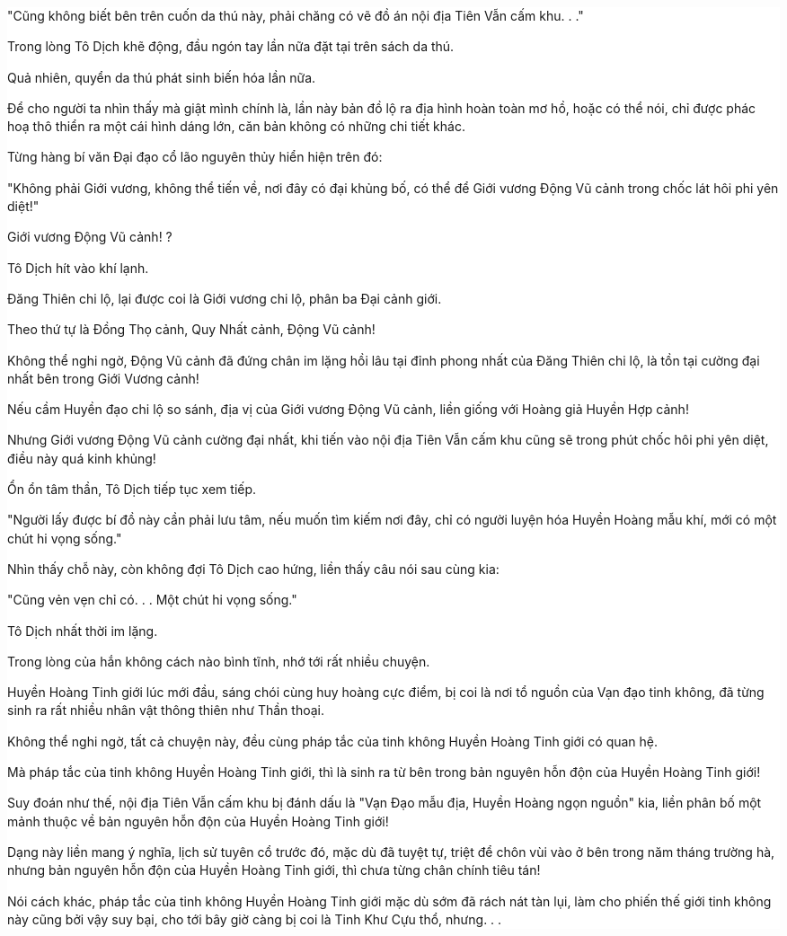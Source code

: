 "Cũng không biết bên trên cuốn da thú này, phải chăng có vẽ đồ án nội địa Tiên Vẫn cấm khu. . ."

Trong lòng Tô Dịch khẽ động, đầu ngón tay lần nữa đặt tại trên sách da thú.

Quả nhiên, quyển da thú phát sinh biến hóa lần nữa.

Để cho người ta nhìn thấy mà giật mình chính là, lần này bản đồ lộ ra địa hình hoàn toàn mơ hồ, hoặc có thể nói, chỉ được phác hoạ thô thiển ra một cái hình dáng lớn, căn bản không có những chi tiết khác.

Từng hàng bí văn Đại đạo cổ lão nguyên thủy hiển hiện trên đó:

"Không phải Giới vương, không thể tiến về, nơi đây có đại khủng bố, có thể để Giới vương Động Vũ cảnh trong chốc lát hôi phi yên diệt!"

Giới vương Động Vũ cảnh! ?

Tô Dịch hít vào khí lạnh.

Đăng Thiên chi lộ, lại được coi là Giới vương chi lộ, phân ba Đại cảnh giới.

Theo thứ tự là Đồng Thọ cảnh, Quy Nhất cảnh, Động Vũ cảnh!

Không thể nghi ngờ, Động Vũ cảnh đã đứng chân im lặng hồi lâu tại đỉnh phong nhất của Đăng Thiên chi lộ, là tồn tại cường đại nhất bên trong Giới Vương cảnh!

Nếu cầm Huyền đạo chi lộ so sánh, địa vị của Giới vương Động Vũ cảnh, liền giống với Hoàng giả Huyền Hợp cảnh!

Nhưng Giới vương Động Vũ cảnh cường đại nhất, khi tiến vào nội địa Tiên Vẫn cấm khu cũng sẽ trong phút chốc hôi phi yên diệt, điều này quá kinh khủng!

Ổn ổn tâm thần, Tô Dịch tiếp tục xem tiếp.

"Người lấy được bí đồ này cần phải lưu tâm, nếu muốn tìm kiếm nơi đây, chỉ có người luyện hóa Huyền Hoàng mẫu khí, mới có một chút hi vọng sống."

Nhìn thấy chỗ này, còn không đợi Tô Dịch cao hứng, liền thấy câu nói sau cùng kia:

"Cũng vẻn vẹn chỉ có. . . Một chút hi vọng sống."

Tô Dịch nhất thời im lặng.

Trong lòng của hắn không cách nào bình tĩnh, nhớ tới rất nhiều chuyện.

Huyền Hoàng Tinh giới lúc mới đầu, sáng chói cùng huy hoàng cực điểm, bị coi là nơi tổ nguồn của Vạn đạo tinh không, đã từng sinh ra rất nhiều nhân vật thông thiên như Thần thoại.

Không thể nghi ngờ, tất cả chuyện này, đều cùng pháp tắc của tinh không Huyền Hoàng Tinh giới có quan hệ.

Mà pháp tắc của tinh không Huyền Hoàng Tinh giới, thì là sinh ra từ bên trong bản nguyên hỗn độn của Huyền Hoàng Tinh giới!

Suy đoán như thế, nội địa Tiên Vẫn cấm khu bị đánh dấu là "Vạn Đạo mẫu địa, Huyền Hoàng ngọn nguồn" kia, liền phân bố một mảnh thuộc về bản nguyên hỗn độn của Huyền Hoàng Tinh giới!

Dạng này liền mang ý nghĩa, lịch sử tuyên cổ trước đó, mặc dù đã tuyệt tự, triệt để chôn vùi vào ở bên trong năm tháng trường hà, nhưng bản nguyên hỗn độn của Huyền Hoàng Tinh giới, thì chưa từng chân chính tiêu tán!

Nói cách khác, pháp tắc của tinh không Huyền Hoàng Tinh giới mặc dù sớm đã rách nát tàn lụi, làm cho phiến thế giới tinh không này cũng bởi vậy suy bại, cho tới bây giờ càng bị coi là Tinh Khư Cựu thổ, nhưng. . .
